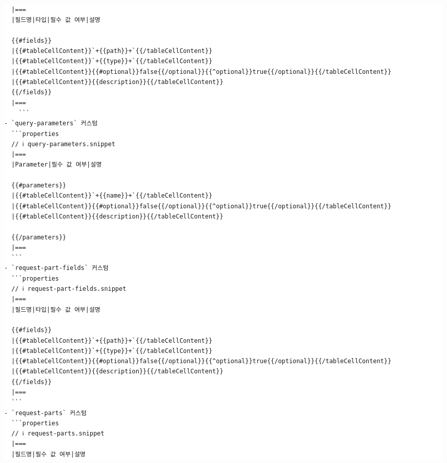       |===
      |필드명|타입|필수 값 여부|설명

      {{#fields}}
      |{{#tableCellContent}}`+{{path}}+`{{/tableCellContent}}
      |{{#tableCellContent}}`+{{type}}+`{{/tableCellContent}}
      |{{#tableCellContent}}{{#optional}}false{{/optional}}{{^optional}}true{{/optional}}{{/tableCellContent}}
      |{{#tableCellContent}}{{description}}{{/tableCellContent}}
      {{/fields}}
      |===
        ```
    - `query-parameters` 커스텀
      ```properties
      // ℹ️ query-parameters.snippet
      |===
      |Parameter|필수 값 여부|설명

      {{#parameters}}
      |{{#tableCellContent}}`+{{name}}+`{{/tableCellContent}}
      |{{#tableCellContent}}{{#optional}}false{{/optional}}{{^optional}}true{{/optional}}{{/tableCellContent}}
      |{{#tableCellContent}}{{description}}{{/tableCellContent}}

      {{/parameters}}
      |===
      ```    
    - `request-part-fields` 커스텀
      ```properties
      // ℹ️ request-part-fields.snippet
      |===
      |필드명|타입|필수 값 여부|설명

      {{#fields}}
      |{{#tableCellContent}}`+{{path}}+`{{/tableCellContent}}
      |{{#tableCellContent}}`+{{type}}+`{{/tableCellContent}}
      |{{#tableCellContent}}{{#optional}}false{{/optional}}{{^optional}}true{{/optional}}{{/tableCellContent}}
      |{{#tableCellContent}}{{description}}{{/tableCellContent}}
      {{/fields}}
      |===
      ```  
    - `request-parts` 커스텀
      ```properties
      // ℹ️ request-parts.snippet
      |===
      |필드명|필수 값 여부|설명

